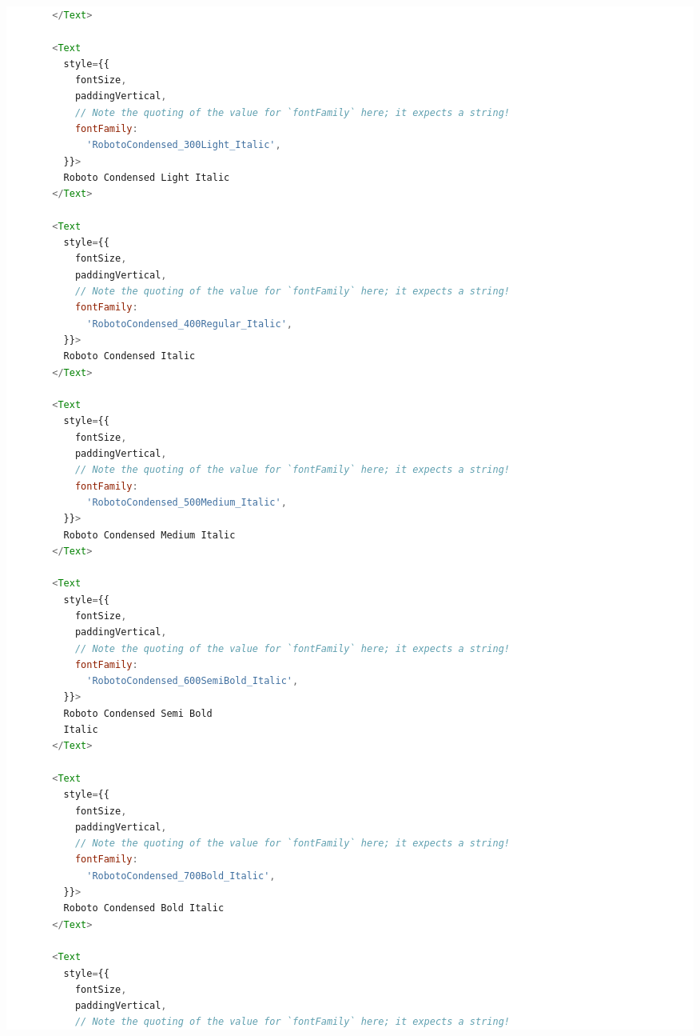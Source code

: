 ```js
        </Text>

        <Text
          style={{
            fontSize,
            paddingVertical,
            // Note the quoting of the value for `fontFamily` here; it expects a string!
            fontFamily:
              'RobotoCondensed_300Light_Italic',
          }}>
          Roboto Condensed Light Italic
        </Text>

        <Text
          style={{
            fontSize,
            paddingVertical,
            // Note the quoting of the value for `fontFamily` here; it expects a string!
            fontFamily:
              'RobotoCondensed_400Regular_Italic',
          }}>
          Roboto Condensed Italic
        </Text>

        <Text
          style={{
            fontSize,
            paddingVertical,
            // Note the quoting of the value for `fontFamily` here; it expects a string!
            fontFamily:
              'RobotoCondensed_500Medium_Italic',
          }}>
          Roboto Condensed Medium Italic
        </Text>

        <Text
          style={{
            fontSize,
            paddingVertical,
            // Note the quoting of the value for `fontFamily` here; it expects a string!
            fontFamily:
              'RobotoCondensed_600SemiBold_Italic',
          }}>
          Roboto Condensed Semi Bold
          Italic
        </Text>

        <Text
          style={{
            fontSize,
            paddingVertical,
            // Note the quoting of the value for `fontFamily` here; it expects a string!
            fontFamily:
              'RobotoCondensed_700Bold_Italic',
          }}>
          Roboto Condensed Bold Italic
        </Text>

        <Text
          style={{
            fontSize,
            paddingVertical,
            // Note the quoting of the value for `fontFamily` here; it expects a string!
```